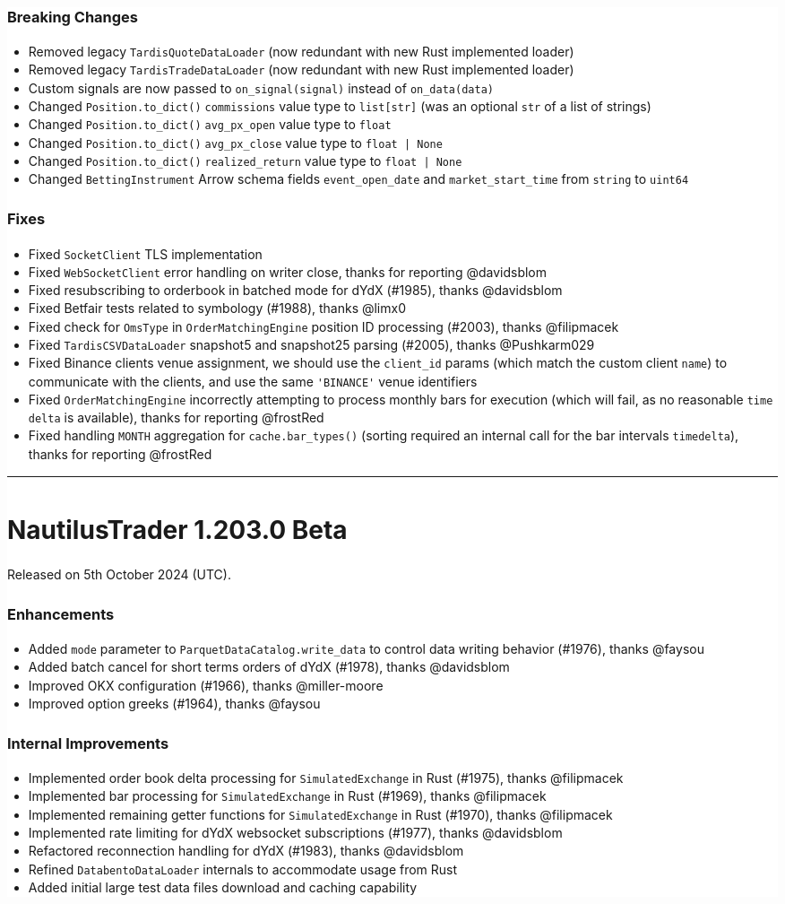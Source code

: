 ### Breaking Changes
- Removed legacy `TardisQuoteDataLoader` (now redundant with new Rust implemented loader)
- Removed legacy `TardisTradeDataLoader` (now redundant with new Rust implemented loader)
- Custom signals are now passed to `on_signal(signal)` instead of `on_data(data)`
- Changed `Position.to_dict()` `commissions` value type to `list[str]` (was an optional `str` of a list of strings)
- Changed `Position.to_dict()` `avg_px_open` value type to `float`
- Changed `Position.to_dict()` `avg_px_close` value type to `float | None`
- Changed `Position.to_dict()` `realized_return` value type to `float | None`
- Changed `BettingInstrument` Arrow schema fields `event_open_date` and `market_start_time` from `string` to `uint64`

### Fixes
- Fixed `SocketClient` TLS implementation
- Fixed `WebSocketClient` error handling on writer close, thanks for reporting @davidsblom
- Fixed resubscribing to orderbook in batched mode for dYdX (#1985), thanks @davidsblom
- Fixed Betfair tests related to symbology (#1988), thanks @limx0
- Fixed check for `OmsType` in `OrderMatchingEngine` position ID processing (#2003), thanks @filipmacek
- Fixed `TardisCSVDataLoader` snapshot5 and snapshot25 parsing (#2005), thanks @Pushkarm029
- Fixed Binance clients venue assignment, we should use the `client_id` params (which match the custom client `name`) to communicate with the clients, and use the same `'BINANCE'` venue identifiers
- Fixed `OrderMatchingEngine` incorrectly attempting to process monthly bars for execution (which will fail, as no reasonable `timedelta` is available), thanks for reporting @frostRed
- Fixed handling `MONTH` aggregation for `cache.bar_types()` (sorting required an internal call for the bar intervals `timedelta`), thanks for reporting @frostRed

---

# NautilusTrader 1.203.0 Beta

Released on 5th October 2024 (UTC).

### Enhancements
- Added `mode` parameter to `ParquetDataCatalog.write_data` to control data writing behavior (#1976), thanks @faysou
- Added batch cancel for short terms orders of dYdX (#1978), thanks @davidsblom
- Improved OKX configuration (#1966), thanks @miller-moore
- Improved option greeks (#1964), thanks @faysou

### Internal Improvements
- Implemented order book delta processing for `SimulatedExchange` in Rust (#1975), thanks @filipmacek
- Implemented bar processing for `SimulatedExchange` in Rust (#1969), thanks @filipmacek
- Implemented remaining getter functions for `SimulatedExchange` in Rust (#1970), thanks @filipmacek
- Implemented rate limiting for dYdX websocket subscriptions (#1977), thanks @davidsblom
- Refactored reconnection handling for dYdX (#1983), thanks @davidsblom
- Refined `DatabentoDataLoader` internals to accommodate usage from Rust
- Added initial large test data files download and caching capability
